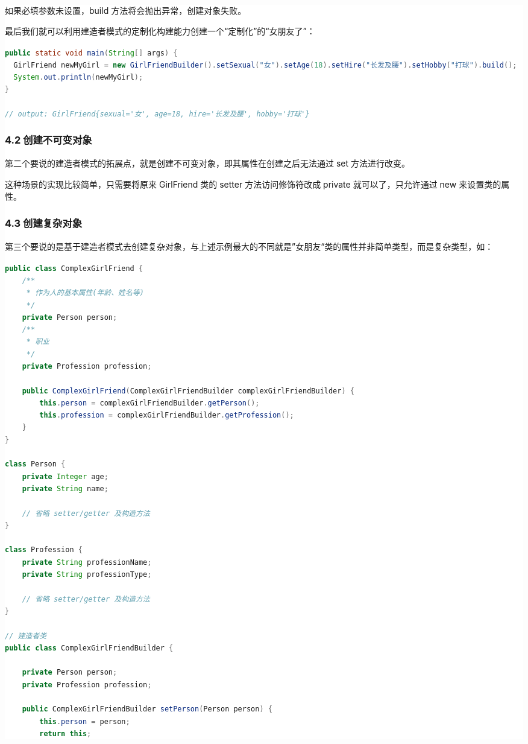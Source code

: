 如果必填参数未设置，build 方法将会抛出异常，创建对象失败。

最后我们就可以利用建造者模式的定制化构建能力创建一个“定制化”的“女朋友了”：

```java
public static void main(String[] args) {
  GirlFriend newMyGirl = new GirlFriendBuilder().setSexual("女").setAge(18).setHire("长发及腰").setHobby("打球").build();
  System.out.println(newMyGirl);
}

// output: GirlFriend{sexual='女', age=18, hire='长发及腰', hobby='打球'}
```



### 4.2 创建不可变对象

第二个要说的建造者模式的拓展点，就是创建不可变对象，即其属性在创建之后无法通过 set 方法进行改变。

这种场景的实现比较简单，只需要将原来 GirlFriend 类的 setter 方法访问修饰符改成 private 就可以了，只允许通过 new 来设置类的属性。



### 4.3 创建复杂对象

第三个要说的是基于建造者模式去创建复杂对象，与上述示例最大的不同就是”女朋友“类的属性并非简单类型，而是复杂类型，如：

```java
public class ComplexGirlFriend {
    /**
     * 作为人的基本属性(年龄、姓名等)
     */
    private Person person;
    /**
     * 职业
     */
    private Profession profession;

  	public ComplexGirlFriend(ComplexGirlFriendBuilder complexGirlFriendBuilder) {
        this.person = complexGirlFriendBuilder.getPerson();
        this.profession = complexGirlFriendBuilder.getProfession();
    }
}

class Person {
    private Integer age;
    private String name;
  
  	// 省略 setter/getter 及构造方法
}

class Profession {
    private String professionName;
    private String professionType;
  
  	// 省略 setter/getter 及构造方法
}

// 建造者类
public class ComplexGirlFriendBuilder {

    private Person person;
    private Profession profession;

    public ComplexGirlFriendBuilder setPerson(Person person) {
        this.person = person;
        return this;
```